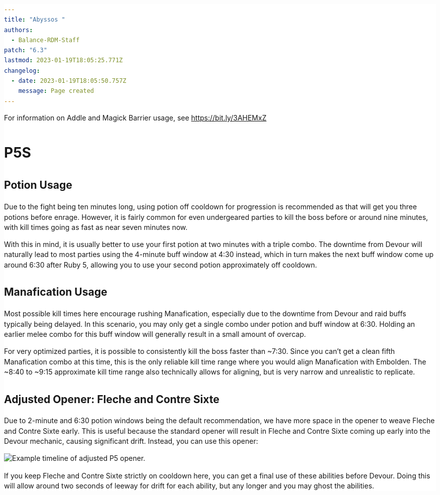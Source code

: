```yaml
---
title: "Abyssos "
authors:
  - Balance-RDM-Staff
patch: "6.3"
lastmod: 2023-01-19T18:05:25.771Z
changelog:
  - date: 2023-01-19T18:05:50.757Z
    message: Page created
---
```


For information on Addle and Magick Barrier usage, see <https://bit.ly/3AHEMxZ>

# P5S

## Potion Usage

Due to the fight being ten minutes long, using potion off cooldown for progression is recommended as that will get you three potions before enrage. However, it is fairly common for even undergeared parties to kill the boss before or around nine minutes, with kill times going as fast as near seven minutes now.

With this in mind, it is usually better to use your first potion at two minutes with a triple combo. The downtime from Devour will naturally lead to most parties using the 4-minute buff window at 4:30 instead, which in turn makes the next buff window come up around 6:30 after Ruby 5, allowing you to use your second potion approximately off cooldown.

## Manafication Usage

Most possible kill times here encourage rushing Manafication, especially due to the downtime from Devour and raid buffs typically being delayed. In this scenario, you may only get a single combo under potion and buff window at 6:30. Holding an earlier melee combo for this buff window will generally result in a small amount of overcap.

For very optimized parties, it is possible to consistently kill the boss faster than \~7:30. Since you can’t get a clean fifth Manafication combo at this time, this is the only reliable kill time range where you would align Manafication with Embolden. The \~8:40 to ~9:15 approximate kill time range also technically allows for aligning, but is very narrow and unrealistic to replicate.

## Adjusted Opener: Fleche and Contre Sixte

Due to 2-minute and 6:30 potion windows being the default recommendation, we have more space in the opener to weave Fleche and Contre Sixte early. This is useful because the standard opener will result in Fleche and Contre Sixte coming up early into the Devour mechanic, causing significant drift. Instead, you can use this opener:

![Example timeline of adjusted P5 opener. ](/img/image5.png "P5 Flech C6 Opener")

If you keep Fleche and Contre Sixte strictly on cooldown here, you can get a final use of these abilities before Devour. Doing this will allow around two seconds of leeway for drift for each ability, but any longer and you may ghost the abilities.
